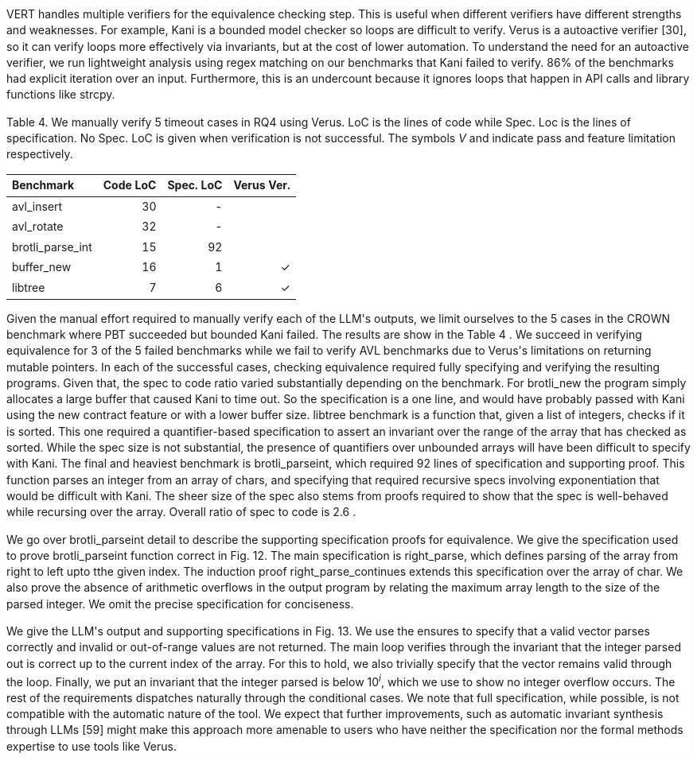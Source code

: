 VERT handles multiple verifiers for the equivalence checking step. This is useful when different verifiers have different strengths and weaknesses. For example, Kani is a bounded model checker so loops are difficult to verify. Verus is a autoactive verifier [30], so it can verify loops more effectively via invariants, but at the cost of lower automation. To understand the need for an autoactive verifier, we run lightweight analysis using regex matching on our benchmarks that Kani failed to verify. $86 \%$ of the benchmarks had explicit iteration over an input. Furthermore, this is an undercount because it ignores loops that happen in API calls and library functions like strcpy.

Table 4. We manually verify 5 timeout cases in RQ4 using Verus. LoC is the lines of code while Spec. Loc is the lines of specification. No Spec. LoC is given when verification is not successful. The symbols $V$ and indicate pass and feature limitation respectively.

| Benchmark | Code LoC | Spec. LoC | Verus Ver. |
| :--- | ---: | ---: | ---: |
| avl_insert | 30 | - |  |
| avl_rotate | 32 | - |  |
| brotli_parse_int | 15 | 92 |  |
| buffer_new | 16 | 1 | $\checkmark$ |
| libtree | 7 | 6 | $\checkmark$ |

Given the manual effort required to manually verify each of the LLM's outputs, we limit ourselves to the 5 cases in the CROWN benchmark where PBT succeeded but bounded Kani failed. The results are show in the Table 4 . We succeed in verifying equivalence for 3 of the 5 failed benchmarks while we fail to verify AVL benchmarks due to Verus's limitations on returning mutable pointers. In each of the successful cases, checking equivalence required fully specifying and verifying the resulting programs. Given that, the spec to code ratio varied substantially depending on the benchmark. For brotli_new the program simply allocates a large buffer that caused Kani to time out. So the specification is a one line, and would have probably passed with Kani using the new contract feature or with a lower buffer size. libtree benchmark is a function that, given a list of integers, checks if it is sorted. This one required a quantifier-based specification to assert an invariant over the range of the array that has checked as sorted. While the spec size is not substantial, the presence of quantifiers over unbounded arrays will have been difficult to specify with Kani. The final and heaviest benchmark is brotli_parseint, which required 92 lines of specification and supporting proof. This function parses an integer from an array of chars, and specifying that required recursive specs involving exponentiation that would be difficult with Kani. The sheer size of the spec also stems from proofs required to show that the spec is well-behaved while recursing over the array. Overall ratio of spec to code is 2.6 .

We go over brotli_parseint detail to describe the supporting specification proofs for equivalence. We give the specification used to prove brotli_parseint function correct in Fig. 12. The main specification is right_parse, which defines parsing of the array from right to left upto tthe given index. The induction proof right_parse_continues extends this specification over the array of char. We also prove the absence of arithmetic overflows in the output program by relating the maximum array length to the size of the parsed integer. We omit the precise specification for conciseness.

We give the LLM's output and supporting specifications in Fig. 13. We use the ensures to specify that a valid vector parses correctly and invalid or out-of-range values are not returned. The main loop verifies through the invariant that the integer parsed out is correct up to the current index of the array. For this to hold, we also trivially specify that the vector remains valid through the loop. Finally, we put an invariant that the integer parsed is below $10^{i}$, which we use to show no integer overflow occurs. The rest of the requirements dispatches naturally through the conditional cases. We note that full specification, while possible, is not compatible with the automatic nature of the tool. We expect that further improvements, such as automatic invariant synthesis through LLMs [59] might make this approach more amenable to users who have neither the specification nor the formal methods expertise to use tools like Verus.


[^0]:    *Equal contribution.
[^1]:    ${ }^{1}$ https://zenodo.org/records/10927704
[^2]:    ${ }^{2}$ https://console.cloud.google.com/marketplace/details/github/github-repos
[^3]:    ${ }^{5}$ https://doc.rust-lang.org/clippy/
